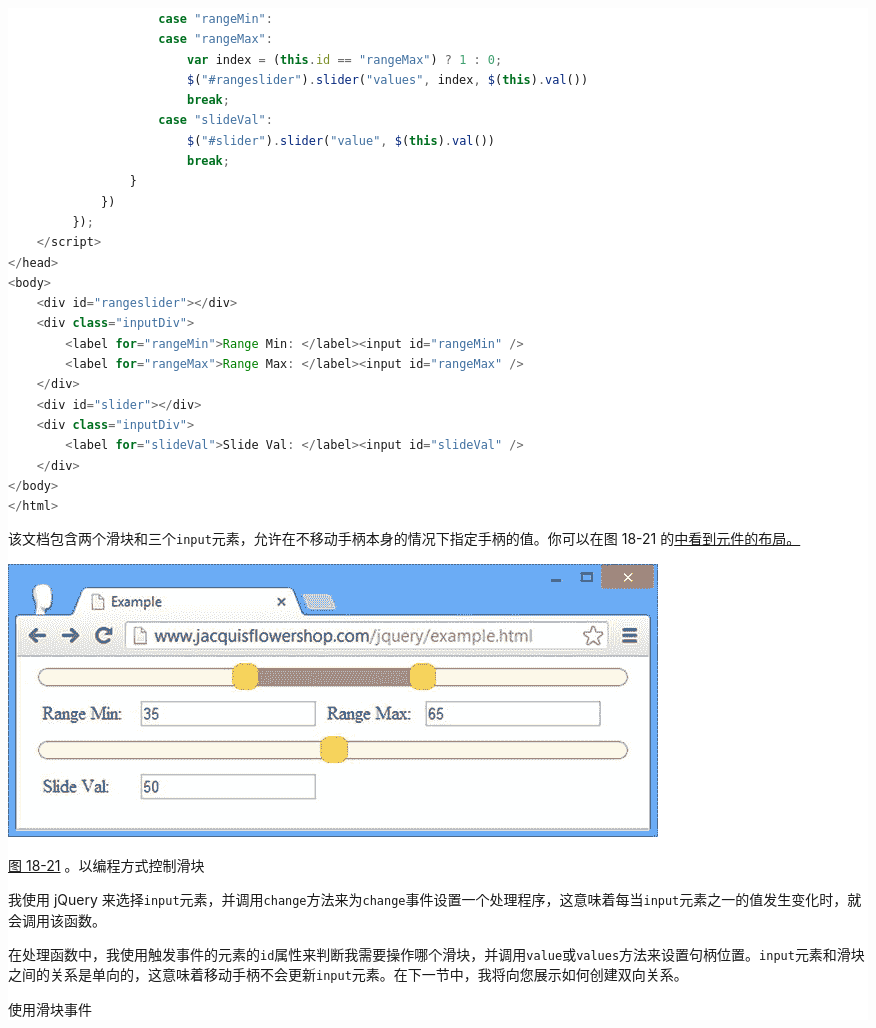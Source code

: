 ```js
                     case "rangeMin":
                     case "rangeMax":
                         var index = (this.id == "rangeMax") ? 1 : 0;
                         $("#rangeslider").slider("values", index, $(this).val())
                         break;
                     case "slideVal":
                         $("#slider").slider("value", $(this).val())
                         break;
                 }
             })
         });
    </script>
</head>
<body>
    <div id="rangeslider"></div>
    <div class="inputDiv">
        <label for="rangeMin">Range Min: </label><input id="rangeMin" />
        <label for="rangeMax">Range Max: </label><input id="rangeMax" />
    </div>
    <div id="slider"></div>
    <div class="inputDiv">
        <label for="slideVal">Slide Val: </label><input id="slideVal" />
    </div>
</body>
</html>
```

该文档包含两个滑块和三个`input`元素，允许在不移动手柄本身的情况下指定手柄的值。你可以在图 18-21 的[中看到元件的布局。](#Fig21)

![9781430263883_Fig18-21.jpg](img/9781430263883_Fig18-21.jpg)

[图 18-21](#_Fig21) 。以编程方式控制滑块

我使用 jQuery 来选择`input`元素，并调用`change`方法来为`change`事件设置一个处理程序，这意味着每当`input`元素之一的值发生变化时，就会调用该函数。

在处理函数中，我使用触发事件的元素的`id`属性来判断我需要操作哪个滑块，并调用`value`或`values`方法来设置句柄位置。`input`元素和滑块之间的关系是单向的，这意味着移动手柄不会更新`input`元素。在下一节中，我将向您展示如何创建双向关系。

使用滑块事件
